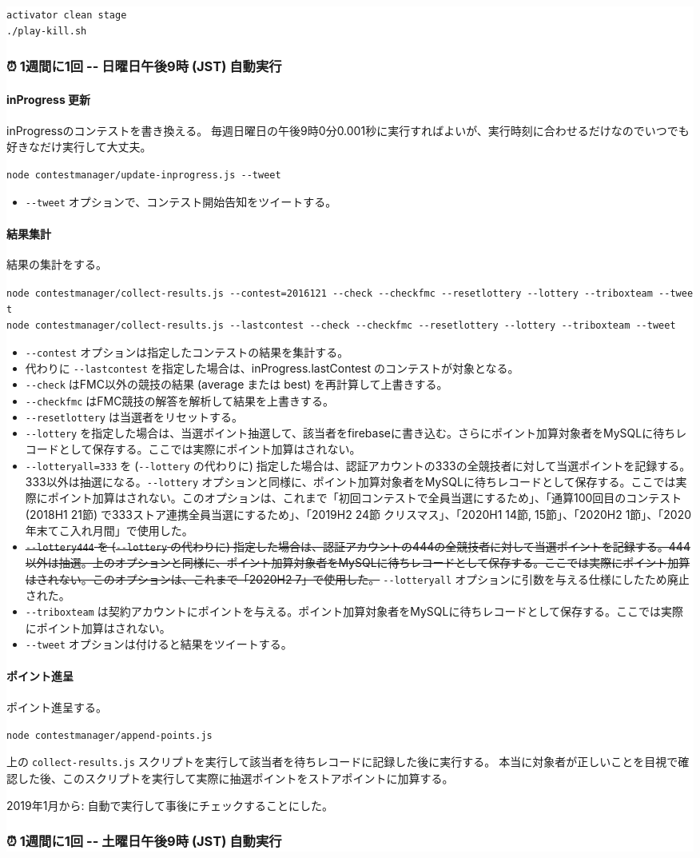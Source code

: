 ```
activator clean stage
./play-kill.sh
```

### :alarm_clock: 1週間に1回 -- 日曜日午後9時 (JST) 自動実行

#### inProgress 更新

inProgressのコンテストを書き換える。
毎週日曜日の午後9時0分0.001秒に実行すればよいが、実行時刻に合わせるだけなのでいつでも好きなだけ実行して大丈夫。
```
node contestmanager/update-inprogress.js --tweet
```
* `--tweet` オプションで、コンテスト開始告知をツイートする。

#### 結果集計

結果の集計をする。
```
node contestmanager/collect-results.js --contest=2016121 --check --checkfmc --resetlottery --lottery --triboxteam --tweet
node contestmanager/collect-results.js --lastcontest --check --checkfmc --resetlottery --lottery --triboxteam --tweet
```
* `--contest` オプションは指定したコンテストの結果を集計する。
* 代わりに `--lastcontest` を指定した場合は、inProgress.lastContest のコンテストが対象となる。
* `--check` はFMC以外の競技の結果 (average または best) を再計算して上書きする。
* `--checkfmc` はFMC競技の解答を解析して結果を上書きする。
* `--resetlottery` は当選者をリセットする。
* `--lottery` を指定した場合は、当選ポイント抽選して、該当者をfirebaseに書き込む。さらにポイント加算対象者をMySQLに待ちレコードとして保存する。ここでは実際にポイント加算はされない。
* `--lotteryall=333` を (`--lottery` の代わりに) 指定した場合は、認証アカウントの333の全競技者に対して当選ポイントを記録する。333以外は抽選になる。`--lottery` オプションと同様に、ポイント加算対象者をMySQLに待ちレコードとして保存する。ここでは実際にポイント加算はされない。このオプションは、これまで「初回コンテストで全員当選にするため」、「通算100回目のコンテスト (2018H1 21節) で333ストア連携全員当選にするため」、「2019H2 24節 クリスマス」、「2020H1 14節, 15節」、「2020H2 1節」、「2020年末てこ入れ月間」で使用した。
* ~~`--lottery444` を (`--lottery` の代わりに) 指定した場合は、認証アカウントの444の全競技者に対して当選ポイントを記録する。444以外は抽選。上のオプションと同様に、ポイント加算対象者をMySQLに待ちレコードとして保存する。ここでは実際にポイント加算はされない。このオプションは、これまで「2020H2 7」で使用した。~~ `--lotteryall` オプションに引数を与える仕様にしたため廃止された。
* `--triboxteam` は契約アカウントにポイントを与える。ポイント加算対象者をMySQLに待ちレコードとして保存する。ここでは実際にポイント加算はされない。
* `--tweet` オプションは付けると結果をツイートする。

#### ポイント進呈

ポイント進呈する。
```
node contestmanager/append-points.js
```
上の `collect-results.js` スクリプトを実行して該当者を待ちレコードに記録した後に実行する。
本当に対象者が正しいことを目視で確認した後、このスクリプトを実行して実際に抽選ポイントをストアポイントに加算する。

2019年1月から: 自動で実行して事後にチェックすることにした。

### :alarm_clock: 1週間に1回 -- 土曜日午後9時 (JST) 自動実行
